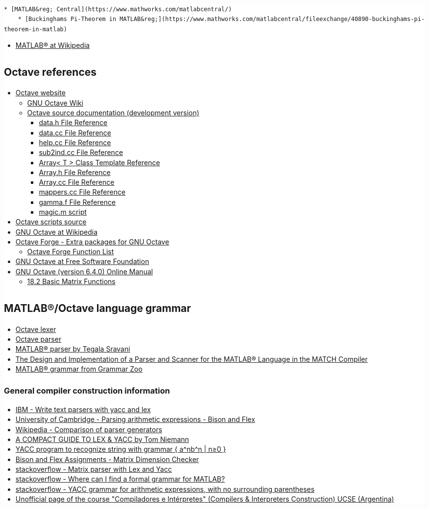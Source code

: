     * [MATLAB&reg; Central](https://www.mathworks.com/matlabcentral/)
        * [Buckinghams Pi-Theorem in MATLAB&reg;](https://www.mathworks.com/matlabcentral/fileexchange/40890-buckinghams-pi-theorem-in-matlab)
* [MATLAB&reg; at Wikipedia](https://en.wikipedia.org/wiki/MATLAB&reg;)

## Octave references
* [Octave website](https://octave.org/)
    * [GNU Octave Wiki](https://wiki.octave.org/)
    * [Octave source documentation (development version)](https://octave.org/doxygen/dev/)
        * [data.h File Reference](https://octave.org/doxygen/7.0.0/d2/dbd/data_8h.html)
        * [data.cc File Reference](https://octave.org/doxygen/7.0.0/d4/d05/data_8cc.html)
        * [help.cc File Reference](https://octave.org/doxygen/7.0.0/db/db1/help_8cc.html)
        * [sub2ind.cc File Reference](https://octave.org/doxygen/7.0.0/da/d9e/sub2ind_8cc.html)
        * [Array< T > Class Template Reference](http://octave.org/doxygen/7.0.0/d0/d26/classArray.html)
        * [Array.h File Reference](https://octave.org/doxygen/7.0.0/df/dd0/Array_8h.html)
        * [Array.cc File Reference](https://octave.org/doxygen/7.0.0/d4/d10/Array_8cc.html)
        * [mappers.cc File Reference](http://octave.org/doxygen/dev/de/ddd/mappers_8cc.html)
        * [gamma.f File Reference](https://octave.org/doxygen/dev/d0/d77/gamma_8f.html)
        * [magic.m script](https://github.com/gnu-octave/octave/blob/default/scripts/special-matrix/magic.m)
* [Octave scripts source](https://github.com/gnu-octave/octave/tree/default/scripts)
* [GNU Octave at Wikipedia](https://en.wikipedia.org/wiki/GNU_Octave)
* [Octave Forge - Extra packages for GNU Octave](https://octave.sourceforge.io/)
    * [Octave Forge Function List](https://octave.sourceforge.io/list_functions.php)
* [GNU Octave at Free Software Foundation](https://www.gnu.org/software/octave/)
* [GNU Octave (version 6.4.0) Online Manual](https://octave.org/doc/v6.4.0/index.html)
    * [18.2 Basic Matrix Functions](https://octave.org/doc/v6.4.0/Basic-Matrix-Functions.html)


## MATLAB&reg;/Octave language grammar
* [Octave lexer](https://github.com/gnu-octave/octave/blob/default/libinterp/parse-tree/lex.ll)
* [Octave parser](https://github.com/gnu-octave/octave/blob/default/libinterp/parse-tree/oct-parse.yy)
* [MATLAB&reg; parser by Tegala Sravani](https://github.com/TegalaSravani/MATLAB&reg;-PARSER)
* [The Design and Implementation of a Parser and Scanner for the MATLAB&reg; Language in the MATCH Compiler](http://www.ece.northwestern.edu/cpdc/pjoisha/MAGICA/CPDC-TR-9909-017.pdf)
* [MATLAB&reg; grammar from Grammar Zoo](https://slebok.github.io/zoo/markup/scientific/matlab/srour/extracted/index.html)
### General compiler construction information
* [IBM - Write text parsers with yacc and lex](https://developer.ibm.com/tutorials/au-lexyacc/)
* [University of Cambridge - Parsing arithmetic expressions - Bison and Flex](http://www-h.eng.cam.ac.uk/help/tpl/languages/flexbison/)
* [Wikipedia - Comparison of parser generators](https://en.wikipedia.org/wiki/Comparison_of_parser_generators)
* [A COMPACT GUIDE TO LEX  &  YACC by Tom Niemann](http://www.inf.ufrgs.br/~johann/comp/lexyacc.pdf)
* [YACC program to recognize string with grammar { a^nb^n | n≥0 }](https://www.geeksforgeeks.org/yacc-program-to-recognize-string-with-grammar-anbn-n0/)
* [Bison and Flex Assignments - Matrix Dimension Checker](https://gist.github.com/seanwu1105/ee31cd3a2ea250d6a4df9d805c341921)
* [stackoverflow - Matrix parser with Lex and Yacc](https://stackoverflow.com/questions/61716465/matrix-parser-with-lex-and-yacc)
* [stackoverflow - Where can I find a formal grammar for MATLAB?](https://stackoverflow.com/questions/9583307/where-can-i-find-a-formal-grammar-for-matlab)
* [stackoverflow - YACC grammar for arithmetic expressions, with no surrounding parentheses](https://stackoverflow.com/questions/43968490/yacc-grammar-for-arithmetic-expressions-with-no-surrounding-parentheses)
* [Unofficial page of the course "Compiladores e Intérpretes" (Compilers & Interpreters Construction) UCSE (Argentina)](https://www.angelfire.com/ar/CompiladoresUCSE/COMPILERS.html)
